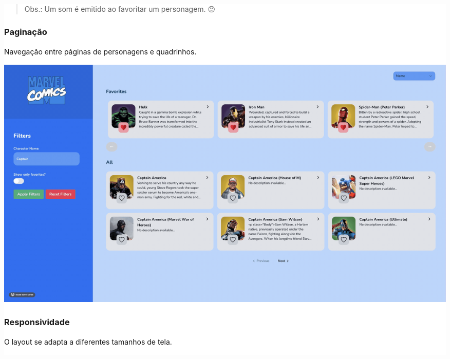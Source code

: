 > Obs.: Um som é emitido ao favoritar um personagem. 😝

### Paginação

Navegação entre páginas de personagens e quadrinhos.

![Paginação](https://raw.githubusercontent.com/tavareshenrique/magalu-heroes/refs/heads/main/src/assets/previews/Pagination.gif)

### Responsividade

O layout se adapta a diferentes tamanhos de tela.

<table>
  <tr>